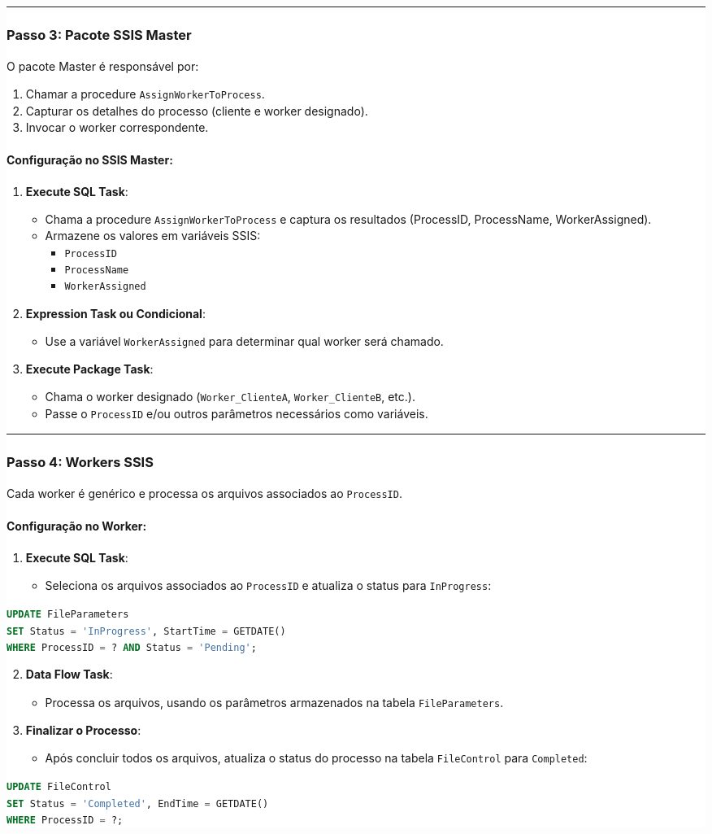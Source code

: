 
---

### **Passo 3: Pacote SSIS Master**

O pacote Master é responsável por:

1. Chamar a procedure `AssignWorkerToProcess`.
2. Capturar os detalhes do processo (cliente e worker designado).
3. Invocar o worker correspondente.

#### **Configuração no SSIS Master**:

1. **Execute SQL Task**:
    
    - Chama a procedure `AssignWorkerToProcess` e captura os resultados (ProcessID, ProcessName, WorkerAssigned).
    - Armazene os valores em variáveis SSIS:
        - `ProcessID`
        - `ProcessName`
        - `WorkerAssigned`
2. **Expression Task ou Condicional**:
    
    - Use a variável `WorkerAssigned` para determinar qual worker será chamado.
3. **Execute Package Task**:
    
    - Chama o worker designado (`Worker_ClienteA`, `Worker_ClienteB`, etc.).
    - Passe o `ProcessID` e/ou outros parâmetros necessários como variáveis.

---

### **Passo 4: Workers SSIS**

Cada worker é genérico e processa os arquivos associados ao `ProcessID`.

#### **Configuração no Worker**:

1. **Execute SQL Task**:
    
    - Seleciona os arquivos associados ao `ProcessID` e atualiza o status para `InProgress`:
```sql
UPDATE FileParameters
SET Status = 'InProgress', StartTime = GETDATE()
WHERE ProcessID = ? AND Status = 'Pending';
```
        
2. **Data Flow Task**:
    
    - Processa os arquivos, usando os parâmetros armazenados na tabela `FileParameters`.
3. **Finalizar o Processo**:
    
    - Após concluir todos os arquivos, atualiza o status do processo na tabela `FileControl` para `Completed`:
```sql
UPDATE FileControl
SET Status = 'Completed', EndTime = GETDATE()
WHERE ProcessID = ?;
```
        